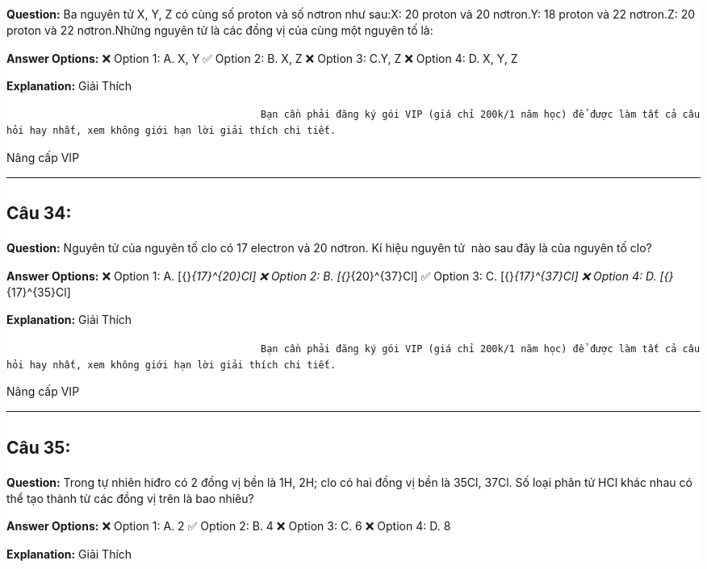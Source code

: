 **Question:** Ba nguyên tử X, Y, Z có cùng số proton và số nơtron như sau:X: 20 proton và 20 nơtron.Y: 18 proton và 22 nơtron.Z: 20 proton và 22 nơtron.Những nguyên tử là các đồng vị của cùng một nguyên tố là:

**Answer Options:**
❌ Option 1: A. X, Y
✅ Option 2: B. X, Z
❌ Option 3: C.Y, Z
❌ Option 4: D. X, Y, Z

**Explanation:** Giải Thích




                                                Bạn cần phải đăng ký gói VIP (giá chỉ 200k/1 năm học) để được làm tất cả câu hỏi hay nhất, xem không giới hạn lời giải thích chi tiết.
                                            

Nâng cấp VIP

---

## Câu 34:

**Question:** Nguyên tử của nguyên tố clo có 17 electron và 20 nơtron. Kí hiệu nguyên tử  nào sau đây là của nguyên tố clo?

**Answer Options:**
❌ Option 1: A. \[{}_{17}^{20}Cl\]
❌ Option 2: B. \[{}_{20}^{37}Cl\]
✅ Option 3: C. \[{}_{17}^{37}Cl\]
❌ Option 4: D. \[{}_{17}^{35}Cl\]

**Explanation:** Giải Thích




                                                Bạn cần phải đăng ký gói VIP (giá chỉ 200k/1 năm học) để được làm tất cả câu hỏi hay nhất, xem không giới hạn lời giải thích chi tiết.
                                            

Nâng cấp VIP

---

## Câu 35:

**Question:** Trong tự nhiên hiđro có 2 đồng vị bền là 1H, 2H; clo có hai đồng vị bền là 35Cl, 37Cl. Số loại phân tử HCl khác nhau có thể tạo thành từ các đồng vị trên là bao nhiêu?

**Answer Options:**
❌ Option 1: A. 2
✅ Option 2: B. 4
❌ Option 3: C. 6
❌ Option 4: D. 8

**Explanation:** Giải Thích
